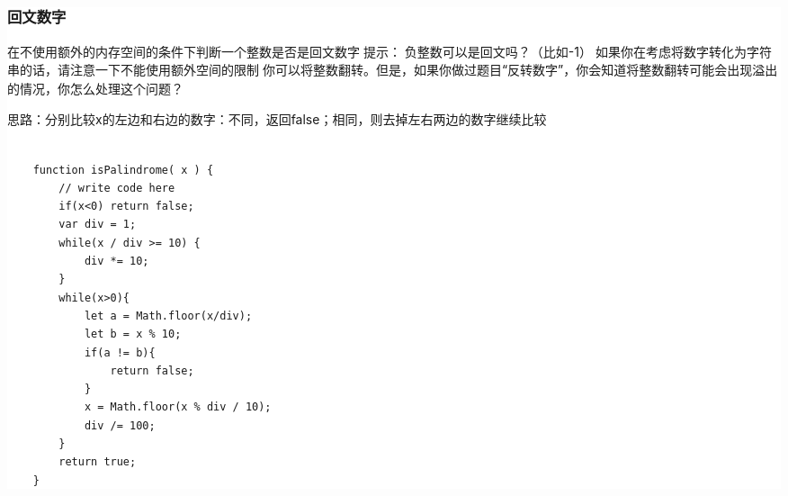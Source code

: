 ### 回文数字

在不使用额外的内存空间的条件下判断一个整数是否是回文数字
提示：
负整数可以是回文吗？（比如-1）
如果你在考虑将数字转化为字符串的话，请注意一下不能使用额外空间的限制
你可以将整数翻转。但是，如果你做过题目“反转数字”，你会知道将整数翻转可能会出现溢出的情况，你怎么处理这个问题？

思路：分别比较x的左边和右边的数字：不同，返回false；相同，则去掉左右两边的数字继续比较

```

	function isPalindrome( x ) {
	    // write code here
	    if(x<0) return false;
	    var div = 1;
	    while(x / div >= 10) {
	        div *= 10;
	    }
	    while(x>0){
	        let a = Math.floor(x/div);
	        let b = x % 10;
	        if(a != b){
	            return false;
	        }
	        x = Math.floor(x % div / 10);
	        div /= 100;
	    }
	    return true;
	}
```